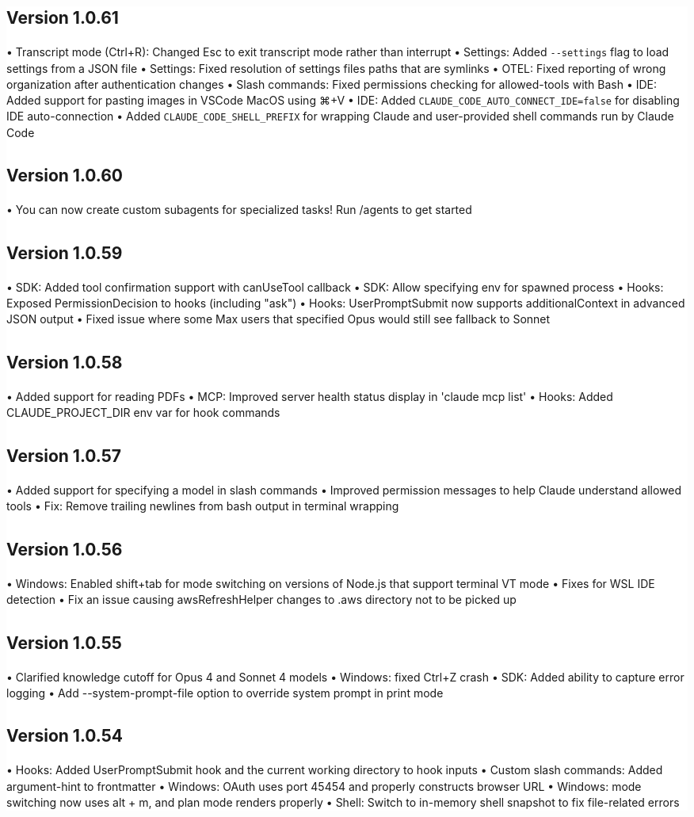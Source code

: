 ## Version 1.0.61
• Transcript mode (Ctrl+R): Changed Esc to exit transcript mode rather than interrupt
• Settings: Added `--settings` flag to load settings from a JSON file
• Settings: Fixed resolution of settings files paths that are symlinks
• OTEL: Fixed reporting of wrong organization after authentication changes
• Slash commands: Fixed permissions checking for allowed-tools with Bash
• IDE: Added support for pasting images in VSCode MacOS using ⌘+V
• IDE: Added `CLAUDE_CODE_AUTO_CONNECT_IDE=false` for disabling IDE auto-connection
• Added `CLAUDE_CODE_SHELL_PREFIX` for wrapping Claude and user-provided shell commands run by Claude Code

## Version 1.0.60
• You can now create custom subagents for specialized tasks! Run /agents to get started

## Version 1.0.59
• SDK: Added tool confirmation support with canUseTool callback
• SDK: Allow specifying env for spawned process
• Hooks: Exposed PermissionDecision to hooks (including "ask")
• Hooks: UserPromptSubmit now supports additionalContext in advanced JSON output
• Fixed issue where some Max users that specified Opus would still see fallback to Sonnet

## Version 1.0.58
• Added support for reading PDFs
• MCP: Improved server health status display in 'claude mcp list'
• Hooks: Added CLAUDE_PROJECT_DIR env var for hook commands

## Version 1.0.57
• Added support for specifying a model in slash commands
• Improved permission messages to help Claude understand allowed tools
• Fix: Remove trailing newlines from bash output in terminal wrapping

## Version 1.0.56
• Windows: Enabled shift+tab for mode switching on versions of Node.js that support terminal VT mode
• Fixes for WSL IDE detection
• Fix an issue causing awsRefreshHelper changes to .aws directory not to be picked up

## Version 1.0.55
• Clarified knowledge cutoff for Opus 4 and Sonnet 4 models
• Windows: fixed Ctrl+Z crash
• SDK: Added ability to capture error logging
• Add --system-prompt-file option to override system prompt in print mode

## Version 1.0.54
• Hooks: Added UserPromptSubmit hook and the current working directory to hook inputs
• Custom slash commands: Added argument-hint to frontmatter
• Windows: OAuth uses port 45454 and properly constructs browser URL
• Windows: mode switching now uses alt + m, and plan mode renders properly
• Shell: Switch to in-memory shell snapshot to fix file-related errors
